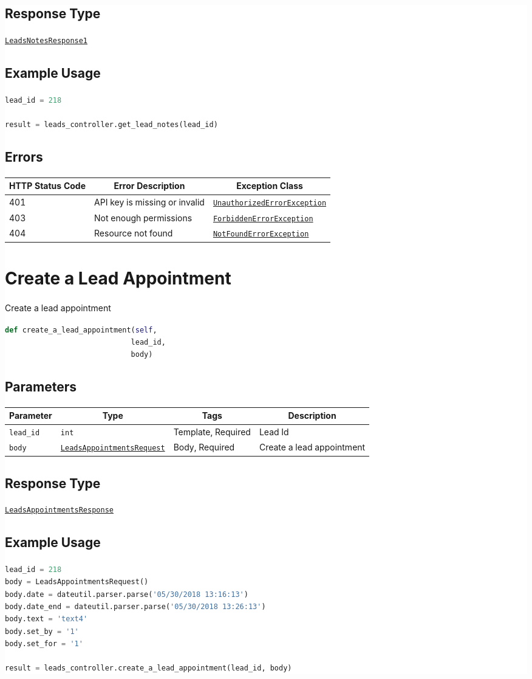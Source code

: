 ## Response Type

[`LeadsNotesResponse1`](../../doc/models/leads-notes-response-1.md)

## Example Usage

```python
lead_id = 218

result = leads_controller.get_lead_notes(lead_id)
```

## Errors

| HTTP Status Code | Error Description | Exception Class |
|  --- | --- | --- |
| 401 | API key is missing or invalid | [`UnauthorizedErrorException`](../../doc/models/unauthorized-error-exception.md) |
| 403 | Not enough permissions | [`ForbiddenErrorException`](../../doc/models/forbidden-error-exception.md) |
| 404 | Resource not found | [`NotFoundErrorException`](../../doc/models/not-found-error-exception.md) |


# Create a Lead Appointment

Create a lead appointment

```python
def create_a_lead_appointment(self,
                             lead_id,
                             body)
```

## Parameters

| Parameter | Type | Tags | Description |
|  --- | --- | --- | --- |
| `lead_id` | `int` | Template, Required | Lead Id |
| `body` | [`LeadsAppointmentsRequest`](../../doc/models/leads-appointments-request.md) | Body, Required | Create a lead appointment |

## Response Type

[`LeadsAppointmentsResponse`](../../doc/models/leads-appointments-response.md)

## Example Usage

```python
lead_id = 218
body = LeadsAppointmentsRequest()
body.date = dateutil.parser.parse('05/30/2018 13:16:13')
body.date_end = dateutil.parser.parse('05/30/2018 13:26:13')
body.text = 'text4'
body.set_by = '1'
body.set_for = '1'

result = leads_controller.create_a_lead_appointment(lead_id, body)
```
